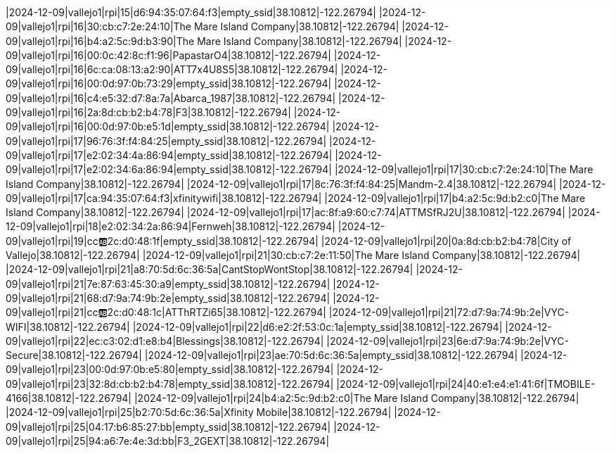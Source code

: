 |2024-12-09|vallejo1|rpi|15|d6:94:35:07:64:f3|empty_ssid|38.10812|-122.26794|
|2024-12-09|vallejo1|rpi|16|30:cb:c7:2e:24:10|The Mare Island Company|38.10812|-122.26794|
|2024-12-09|vallejo1|rpi|16|b4:a2:5c:9d:b3:90|The Mare Island Company|38.10812|-122.26794|
|2024-12-09|vallejo1|rpi|16|00:0c:42:8c:f1:96|PapastarO4|38.10812|-122.26794|
|2024-12-09|vallejo1|rpi|16|6c:ca:08:13:a2:90|ATT7x4U8S5|38.10812|-122.26794|
|2024-12-09|vallejo1|rpi|16|00:0d:97:0b:73:29|empty_ssid|38.10812|-122.26794|
|2024-12-09|vallejo1|rpi|16|c4:e5:32:d7:8a:7a|Abarca_1987|38.10812|-122.26794|
|2024-12-09|vallejo1|rpi|16|2a:8d:cb:b2:b4:78|F3|38.10812|-122.26794|
|2024-12-09|vallejo1|rpi|16|00:0d:97:0b:e5:1d|empty_ssid|38.10812|-122.26794|
|2024-12-09|vallejo1|rpi|17|96:76:3f:f4:84:25|empty_ssid|38.10812|-122.26794|
|2024-12-09|vallejo1|rpi|17|e2:02:34:4a:86:94|empty_ssid|38.10812|-122.26794|
|2024-12-09|vallejo1|rpi|17|e2:02:34:6a:86:94|empty_ssid|38.10812|-122.26794|
|2024-12-09|vallejo1|rpi|17|30:cb:c7:2e:24:10|The Mare Island Company|38.10812|-122.26794|
|2024-12-09|vallejo1|rpi|17|8c:76:3f:f4:84:25|Mandm-2.4|38.10812|-122.26794|
|2024-12-09|vallejo1|rpi|17|ca:94:35:07:64:f3|xfinitywifi|38.10812|-122.26794|
|2024-12-09|vallejo1|rpi|17|b4:a2:5c:9d:b2:c0|The Mare Island Company|38.10812|-122.26794|
|2024-12-09|vallejo1|rpi|17|ac:8f:a9:60:c7:74|ATTMSfRJ2U|38.10812|-122.26794|
|2024-12-09|vallejo1|rpi|18|e2:02:34:2a:86:94|Fernweh|38.10812|-122.26794|
|2024-12-09|vallejo1|rpi|19|cc:ab:2c:d0:48:1f|empty_ssid|38.10812|-122.26794|
|2024-12-09|vallejo1|rpi|20|0a:8d:cb:b2:b4:78|City of Vallejo|38.10812|-122.26794|
|2024-12-09|vallejo1|rpi|21|30:cb:c7:2e:11:50|The Mare Island Company|38.10812|-122.26794|
|2024-12-09|vallejo1|rpi|21|a8:70:5d:6c:36:5a|CantStopWontStop|38.10812|-122.26794|
|2024-12-09|vallejo1|rpi|21|7e:87:63:45:30:a9|empty_ssid|38.10812|-122.26794|
|2024-12-09|vallejo1|rpi|21|68:d7:9a:74:9b:2e|empty_ssid|38.10812|-122.26794|
|2024-12-09|vallejo1|rpi|21|cc:ab:2c:d0:48:1c|ATThRTZi65|38.10812|-122.26794|
|2024-12-09|vallejo1|rpi|21|72:d7:9a:74:9b:2e|VYC-WIFI|38.10812|-122.26794|
|2024-12-09|vallejo1|rpi|22|d6:e2:2f:53:0c:1a|empty_ssid|38.10812|-122.26794|
|2024-12-09|vallejo1|rpi|22|ec:c3:02:d1:e8:b4|Blessings|38.10812|-122.26794|
|2024-12-09|vallejo1|rpi|23|6e:d7:9a:74:9b:2e|VYC-Secure|38.10812|-122.26794|
|2024-12-09|vallejo1|rpi|23|ae:70:5d:6c:36:5a|empty_ssid|38.10812|-122.26794|
|2024-12-09|vallejo1|rpi|23|00:0d:97:0b:e5:80|empty_ssid|38.10812|-122.26794|
|2024-12-09|vallejo1|rpi|23|32:8d:cb:b2:b4:78|empty_ssid|38.10812|-122.26794|
|2024-12-09|vallejo1|rpi|24|40:e1:e4:e1:41:6f|TMOBILE-4166|38.10812|-122.26794|
|2024-12-09|vallejo1|rpi|24|b4:a2:5c:9d:b2:c0|The Mare Island Company|38.10812|-122.26794|
|2024-12-09|vallejo1|rpi|25|b2:70:5d:6c:36:5a|Xfinity Mobile|38.10812|-122.26794|
|2024-12-09|vallejo1|rpi|25|04:17:b6:85:27:bb|empty_ssid|38.10812|-122.26794|
|2024-12-09|vallejo1|rpi|25|94:a6:7e:4e:3d:bb|F3_2GEXT|38.10812|-122.26794|